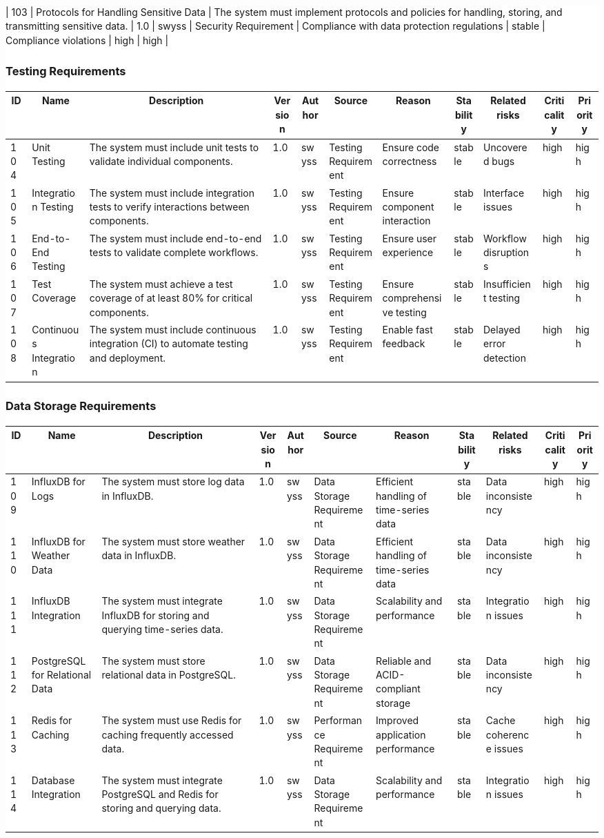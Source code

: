 | 103 | Protocols for Handling Sensitive Data    | The system must implement protocols and policies for handling, storing, and transmitting sensitive data.  | 1.0     | swyss | Security Requirement   | Compliance with data protection regulations | stable         | Compliance violations                      | high        | high      |

### Testing Requirements

| ID  | Name                                     | Description                                                                                              | Version | Author      | Source                  | Reason                              | Stability      | Related risks                             | Criticality | Priority  |
|-----|------------------------------------------|----------------------------------------------------------------------------------------------------------|---------|-------------|-------------------------|--------------------------------------|----------------|-------------------------------------------|-------------|-----------|
| 104 | Unit Testing                             | The system must include unit tests to validate individual components.                                    | 1.0     | swyss | Testing Requirement    | Ensure code correctness              | stable         | Uncovered bugs                            | high        | high      |
| 105 | Integration Testing                      | The system must include integration tests to verify interactions between components.                     | 1.0     | swyss | Testing Requirement    | Ensure component interaction         | stable         | Interface issues                          | high        | high      |
| 106 | End-to-End Testing                       | The system must include end-to-end tests to validate complete workflows.                                 | 1.0     | swyss | Testing Requirement    | Ensure user experience               | stable         | Workflow disruptions                      | high        | high      |
| 107 | Test Coverage                            | The system must achieve a test coverage of at least 80% for critical components.                         | 1.0     | swyss | Testing Requirement    | Ensure comprehensive testing         | stable         | Insufficient testing                      | high        | high      |
| 108 | Continuous Integration                   | The system must include continuous integration (CI) to automate testing and deployment.                  | 1.0     | swyss | Testing Requirement    | Enable fast feedback                 | stable         | Delayed error detection                   | high        | high      |


### Data Storage Requirements

| ID  | Name                                     | Description                                                                                              | Version | Author      | Source                  | Reason                              | Stability      | Related risks                             | Criticality | Priority  |
|-----|------------------------------------------|----------------------------------------------------------------------------------------------------------|---------|-------------|-------------------------|--------------------------------------|----------------|-------------------------------------------|-------------|-----------|
| 109 | InfluxDB for Logs                        | The system must store log data in InfluxDB.                                                               | 1.0     | swyss | Data Storage Requirement | Efficient handling of time-series data | stable         | Data inconsistency                        | high        | high      |
| 110 | InfluxDB for Weather Data                | The system must store weather data in InfluxDB.                                                           | 1.0     | swyss | Data Storage Requirement | Efficient handling of time-series data | stable         | Data inconsistency                        | high        | high      |
| 111 | InfluxDB Integration                     | The system must integrate InfluxDB for storing and querying time-series data.                            | 1.0     | swyss | Data Storage Requirement | Scalability and performance            | stable         | Integration issues                        | high        | high      |
| 112 | PostgreSQL for Relational Data           | The system must store relational data in PostgreSQL.                                                     | 1.0     | swyss | Data Storage Requirement | Reliable and ACID-compliant storage     | stable         | Data inconsistency                        | high        | high      |
| 113 | Redis for Caching                        | The system must use Redis for caching frequently accessed data.                                           | 1.0     | swyss | Performance Requirement | Improved application performance        | stable         | Cache coherence issues                    | high        | high      |
| 114 | Database Integration                     | The system must integrate PostgreSQL and Redis for storing and querying data.                            | 1.0     | swyss | Data Storage Requirement | Scalability and performance             | stable         | Integration issues                        | high        | high      |
